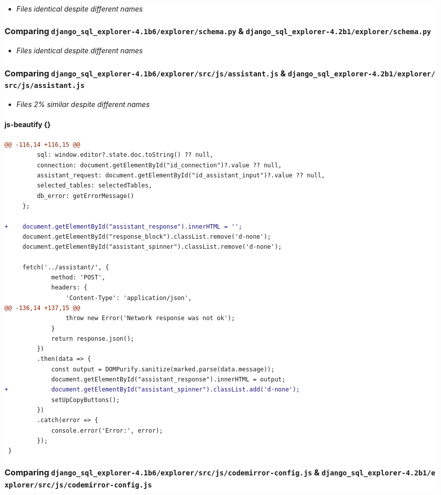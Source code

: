  * *Files identical despite different names*

### Comparing `django_sql_explorer-4.1b6/explorer/schema.py` & `django_sql_explorer-4.2b1/explorer/schema.py`

 * *Files identical despite different names*

### Comparing `django_sql_explorer-4.1b6/explorer/src/js/assistant.js` & `django_sql_explorer-4.2b1/explorer/src/js/assistant.js`

 * *Files 2% similar despite different names*

#### js-beautify {}

```diff
@@ -116,14 +116,15 @@
         sql: window.editor?.state.doc.toString() ?? null,
         connection: document.getElementById("id_connection")?.value ?? null,
         assistant_request: document.getElementById("id_assistant_input")?.value ?? null,
         selected_tables: selectedTables,
         db_error: getErrorMessage()
     };
 
+    document.getElementById("assistant_response").innerHTML = '';
     document.getElementById("response_block").classList.remove('d-none');
     document.getElementById("assistant_spinner").classList.remove('d-none');
 
     fetch('../assistant/', {
             method: 'POST',
             headers: {
                 'Content-Type': 'application/json',
@@ -136,14 +137,15 @@
                 throw new Error('Network response was not ok');
             }
             return response.json();
         })
         .then(data => {
             const output = DOMPurify.sanitize(marked.parse(data.message));
             document.getElementById("assistant_response").innerHTML = output;
+            document.getElementById("assistant_spinner").classList.add('d-none');
             setUpCopyButtons();
         })
         .catch(error => {
             console.error('Error:', error);
         });
 }
```

### Comparing `django_sql_explorer-4.1b6/explorer/src/js/codemirror-config.js` & `django_sql_explorer-4.2b1/explorer/src/js/codemirror-config.js`

